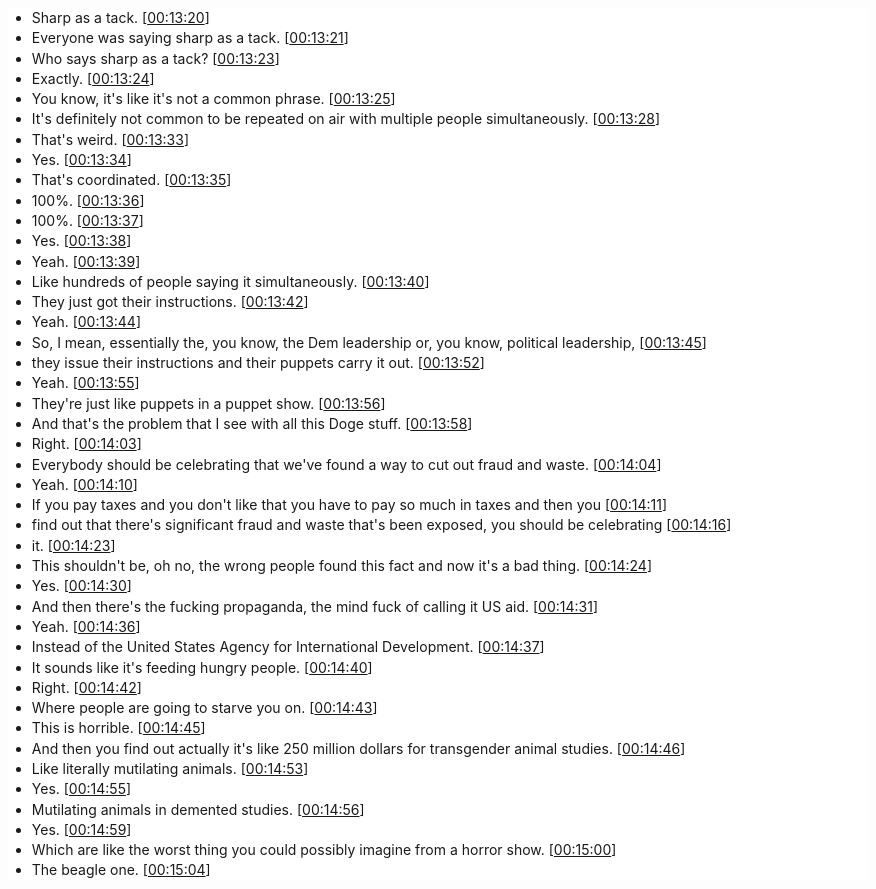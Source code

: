 *  Sharp as a tack. [[00:13:20](https://www.youtube.com/watch?v=sSOxPJD-VNo&t=800.56s)]
*  Everyone was saying sharp as a tack. [[00:13:21](https://www.youtube.com/watch?v=sSOxPJD-VNo&t=801.56s)]
*  Who says sharp as a tack? [[00:13:23](https://www.youtube.com/watch?v=sSOxPJD-VNo&t=803.56s)]
*  Exactly. [[00:13:24](https://www.youtube.com/watch?v=sSOxPJD-VNo&t=804.56s)]
*  You know, it's like it's not a common phrase. [[00:13:25](https://www.youtube.com/watch?v=sSOxPJD-VNo&t=805.56s)]
*  It's definitely not common to be repeated on air with multiple people simultaneously. [[00:13:28](https://www.youtube.com/watch?v=sSOxPJD-VNo&t=808.56s)]
*  That's weird. [[00:13:33](https://www.youtube.com/watch?v=sSOxPJD-VNo&t=813.56s)]
*  Yes. [[00:13:34](https://www.youtube.com/watch?v=sSOxPJD-VNo&t=814.56s)]
*  That's coordinated. [[00:13:35](https://www.youtube.com/watch?v=sSOxPJD-VNo&t=815.56s)]
*  100%. [[00:13:36](https://www.youtube.com/watch?v=sSOxPJD-VNo&t=816.56s)]
*  100%. [[00:13:37](https://www.youtube.com/watch?v=sSOxPJD-VNo&t=817.56s)]
*  Yes. [[00:13:38](https://www.youtube.com/watch?v=sSOxPJD-VNo&t=818.56s)]
*  Yeah. [[00:13:39](https://www.youtube.com/watch?v=sSOxPJD-VNo&t=819.56s)]
*  Like hundreds of people saying it simultaneously. [[00:13:40](https://www.youtube.com/watch?v=sSOxPJD-VNo&t=820.56s)]
*  They just got their instructions. [[00:13:42](https://www.youtube.com/watch?v=sSOxPJD-VNo&t=822.56s)]
*  Yeah. [[00:13:44](https://www.youtube.com/watch?v=sSOxPJD-VNo&t=824.56s)]
*  So, I mean, essentially the, you know, the Dem leadership or, you know, political leadership, [[00:13:45](https://www.youtube.com/watch?v=sSOxPJD-VNo&t=825.56s)]
*  they issue their instructions and their puppets carry it out. [[00:13:52](https://www.youtube.com/watch?v=sSOxPJD-VNo&t=832.56s)]
*  Yeah. [[00:13:55](https://www.youtube.com/watch?v=sSOxPJD-VNo&t=835.56s)]
*  They're just like puppets in a puppet show. [[00:13:56](https://www.youtube.com/watch?v=sSOxPJD-VNo&t=836.56s)]
*  And that's the problem that I see with all this Doge stuff. [[00:13:58](https://www.youtube.com/watch?v=sSOxPJD-VNo&t=838.56s)]
*  Right. [[00:14:03](https://www.youtube.com/watch?v=sSOxPJD-VNo&t=843.56s)]
*  Everybody should be celebrating that we've found a way to cut out fraud and waste. [[00:14:04](https://www.youtube.com/watch?v=sSOxPJD-VNo&t=844.56s)]
*  Yeah. [[00:14:10](https://www.youtube.com/watch?v=sSOxPJD-VNo&t=850.56s)]
*  If you pay taxes and you don't like that you have to pay so much in taxes and then you [[00:14:11](https://www.youtube.com/watch?v=sSOxPJD-VNo&t=851.56s)]
*  find out that there's significant fraud and waste that's been exposed, you should be celebrating [[00:14:16](https://www.youtube.com/watch?v=sSOxPJD-VNo&t=856.56s)]
*  it. [[00:14:23](https://www.youtube.com/watch?v=sSOxPJD-VNo&t=863.56s)]
*  This shouldn't be, oh no, the wrong people found this fact and now it's a bad thing. [[00:14:24](https://www.youtube.com/watch?v=sSOxPJD-VNo&t=864.56s)]
*  Yes. [[00:14:30](https://www.youtube.com/watch?v=sSOxPJD-VNo&t=870.56s)]
*  And then there's the fucking propaganda, the mind fuck of calling it US aid. [[00:14:31](https://www.youtube.com/watch?v=sSOxPJD-VNo&t=871.56s)]
*  Yeah. [[00:14:36](https://www.youtube.com/watch?v=sSOxPJD-VNo&t=876.56s)]
*  Instead of the United States Agency for International Development. [[00:14:37](https://www.youtube.com/watch?v=sSOxPJD-VNo&t=877.56s)]
*  It sounds like it's feeding hungry people. [[00:14:40](https://www.youtube.com/watch?v=sSOxPJD-VNo&t=880.56s)]
*  Right. [[00:14:42](https://www.youtube.com/watch?v=sSOxPJD-VNo&t=882.56s)]
*  Where people are going to starve you on. [[00:14:43](https://www.youtube.com/watch?v=sSOxPJD-VNo&t=883.56s)]
*  This is horrible. [[00:14:45](https://www.youtube.com/watch?v=sSOxPJD-VNo&t=885.56s)]
*  And then you find out actually it's like 250 million dollars for transgender animal studies. [[00:14:46](https://www.youtube.com/watch?v=sSOxPJD-VNo&t=886.56s)]
*  Like literally mutilating animals. [[00:14:53](https://www.youtube.com/watch?v=sSOxPJD-VNo&t=893.56s)]
*  Yes. [[00:14:55](https://www.youtube.com/watch?v=sSOxPJD-VNo&t=895.56s)]
*  Mutilating animals in demented studies. [[00:14:56](https://www.youtube.com/watch?v=sSOxPJD-VNo&t=896.56s)]
*  Yes. [[00:14:59](https://www.youtube.com/watch?v=sSOxPJD-VNo&t=899.56s)]
*  Which are like the worst thing you could possibly imagine from a horror show. [[00:15:00](https://www.youtube.com/watch?v=sSOxPJD-VNo&t=900.56s)]
*  The beagle one. [[00:15:04](https://www.youtube.com/watch?v=sSOxPJD-VNo&t=904.56s)]
